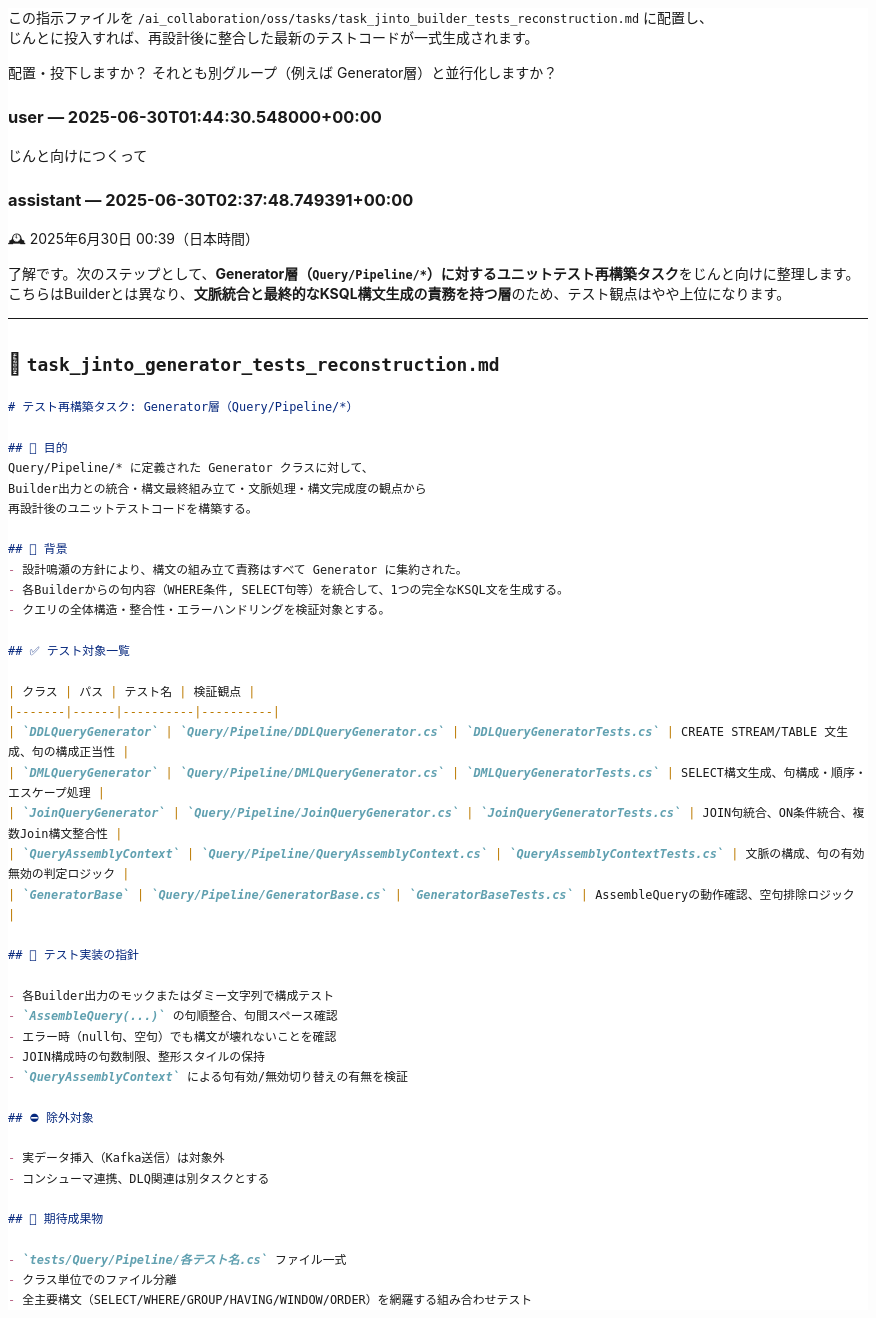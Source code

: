 
この指示ファイルを `/ai_collaboration/oss/tasks/task_jinto_builder_tests_reconstruction.md` に配置し、  
じんとに投入すれば、再設計後に整合した最新のテストコードが一式生成されます。

配置・投下しますか？ それとも別グループ（例えば Generator層）と並行化しますか？
### user — 2025-06-30T01:44:30.548000+00:00

じんと向けにつくって
### assistant — 2025-06-30T02:37:48.749391+00:00

🕰️ 2025年6月30日 00:39（日本時間）

了解です。次のステップとして、**Generator層（`Query/Pipeline/*`）に対するユニットテスト再構築タスク**をじんと向けに整理します。  
こちらはBuilderとは異なり、**文脈統合と最終的なKSQL構文生成の責務を持つ層**のため、テスト観点はやや上位になります。

---

## 📄 `task_jinto_generator_tests_reconstruction.md`

```markdown
# テスト再構築タスク: Generator層（Query/Pipeline/*）

## 🎯 目的
Query/Pipeline/* に定義された Generator クラスに対して、  
Builder出力との統合・構文最終組み立て・文脈処理・構文完成度の観点から  
再設計後のユニットテストコードを構築する。

## 📌 背景
- 設計鳴瀬の方針により、構文の組み立て責務はすべて Generator に集約された。
- 各Builderからの句内容（WHERE条件, SELECT句等）を統合して、1つの完全なKSQL文を生成する。
- クエリの全体構造・整合性・エラーハンドリングを検証対象とする。

## ✅ テスト対象一覧

| クラス | パス | テスト名 | 検証観点 |
|-------|------|----------|----------|
| `DDLQueryGenerator` | `Query/Pipeline/DDLQueryGenerator.cs` | `DDLQueryGeneratorTests.cs` | CREATE STREAM/TABLE 文生成、句の構成正当性 |
| `DMLQueryGenerator` | `Query/Pipeline/DMLQueryGenerator.cs` | `DMLQueryGeneratorTests.cs` | SELECT構文生成、句構成・順序・エスケープ処理 |
| `JoinQueryGenerator` | `Query/Pipeline/JoinQueryGenerator.cs` | `JoinQueryGeneratorTests.cs` | JOIN句統合、ON条件統合、複数Join構文整合性 |
| `QueryAssemblyContext` | `Query/Pipeline/QueryAssemblyContext.cs` | `QueryAssemblyContextTests.cs` | 文脈の構成、句の有効無効の判定ロジック |
| `GeneratorBase` | `Query/Pipeline/GeneratorBase.cs` | `GeneratorBaseTests.cs` | AssembleQueryの動作確認、空句排除ロジック |

## 🧪 テスト実装の指針

- 各Builder出力のモックまたはダミー文字列で構成テスト
- `AssembleQuery(...)` の句順整合、句間スペース確認
- エラー時（null句、空句）でも構文が壊れないことを確認
- JOIN構成時の句数制限、整形スタイルの保持
- `QueryAssemblyContext` による句有効/無効切り替えの有無を検証

## ⛔ 除外対象

- 実データ挿入（Kafka送信）は対象外
- コンシューマ連携、DLQ関連は別タスクとする

## 🏁 期待成果物

- `tests/Query/Pipeline/各テスト名.cs` ファイル一式
- クラス単位でのファイル分離
- 全主要構文（SELECT/WHERE/GROUP/HAVING/WINDOW/ORDER）を網羅する組み合わせテスト
```